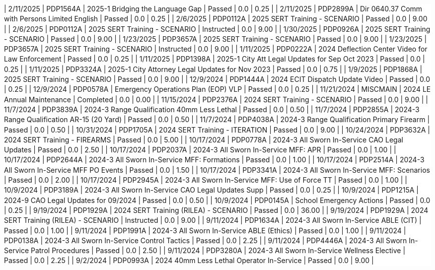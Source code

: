 | 2/11/2025 | PDP1564A | 2025-1 Bridging the Language Gap | Passed | 0.0 | 0.25 |
| 2/11/2025 | PDP2899A | Dir 0640.37 Comm with Persons Limited English | Passed | 0.0 | 0.25 |
| 2/6/2025 | PDP0112A | 2025 SERT Training - SCENARIO | Passed | 0.0 | 9.00 |
| 2/6/2025 | PDP0112A | 2025 SERT Training - SCENARIO | Instructed | 0.0 | 9.00 |
| 1/30/2025 | PDP0926A | 2025 SERT Training - SCENARIO | Passed | 0.0 | 9.00 |
| 1/23/2025 | PDP3657A | 2025 SERT Training - SCENARIO | Passed | 0.0 | 9.00 |
| 1/23/2025 | PDP3657A | 2025 SERT Training - SCENARIO | Instructed | 0.0 | 9.00 |
| 1/11/2025 | PDP0222A | 2024 Deflection Center Video for Law Enforcement | Passed | 0.0 | 0.25 |
| 1/11/2025 | PDP1398A | 2025-1 City Att Legal Updates for Sep  Oct 2023 | Passed | 0.0 | 0.25 |
| 1/11/2025 | PDP3324A | 2025-1 City Attorney Legal Updates for Nov 2023 | Passed | 0.0 | 0.75 |
| 1/9/2025 | PDP1868A | 2025 SERT Training - SCENARIO | Passed | 0.0 | 9.00 |
| 12/9/2024 | PDP1444A | 2024 ECIT Dispatch Update Video | Passed | 0.0 | 0.25 |
| 12/9/2024 | PDP0578A | Emergency Operations Plan (EOP) VLP | Passed | 0.0 | 0.25 |
| 11/21/2024 | MISCMAIN | 2024 LE Annual Maintenance | Completed | 0.0 | 0.00 |
| 11/15/2024 | PDP2376A | 2024 SERT Training - SCENARIO | Passed | 0.0 | 9.00 |
| 11/7/2024 | PDP3839A | 2024-3 Range Qualification 40mm Less Lethal | Passed | 0.0 | 0.50 |
| 11/7/2024 | PDP2855A | 2024-3 Range Qualification AR-15 (20 Yard) | Passed | 0.0 | 0.50 |
| 11/7/2024 | PDP4038A | 2024-3 Range Qualification Primary Firearm | Passed | 0.0 | 0.50 |
| 10/31/2024 | PDP1705A | 2024 SERT Training - ITERATION | Passed | 0.0 | 9.00 |
| 10/24/2024 | PDP3632A | 2024 SERT Training - FIREARMS | Passed | 0.0 | 5.00 |
| 10/17/2024 | PDP0778A | 2024-3 All Sworn In-Service CAO Legal Updates | Passed | 0.0 | 2.50 |
| 10/17/2024 | PDP2037A | 2024-3 All Sworn In-Service MFF: APR | Passed | 0.0 | 1.00 |
| 10/17/2024 | PDP2644A | 2024-3 All Sworn In-Service MFF: Formations | Passed | 0.0 | 1.00 |
| 10/17/2024 | PDP2514A | 2024-3 All Sworn In-Service MFF PO Events | Passed | 0.0 | 1.50 |
| 10/17/2024 | PDP3341A | 2024-3 All Sworn In-Service MFF: Scenarios | Passed | 0.0 | 2.00 |
| 10/17/2024 | PDP2945A | 2024-3 All Sworn In-Service MFF: Use of Force TT | Passed | 0.0 | 1.00 |
| 10/9/2024 | PDP3189A | 2024-3 All Sworn In-Service CAO Legal Updates Supp | Passed | 0.0 | 0.25 |
| 10/9/2024 | PDP1215A | 2024-9 CAO Legal Updates for 09/2024 | Passed | 0.0 | 0.50 |
| 10/9/2024 | PDP0145A | School Emergency Actions | Passed | 0.0 | 0.25 |
| 9/19/2024 | PDP1929A | 2024 SERT Training (RILEA) - SCENARIO | Passed | 0.0 | 36.00 |
| 9/19/2024 | PDP1929A | 2024 SERT Training (RILEA) - SCENARIO | Instructed | 0.0 | 9.00 |
| 9/11/2024 | PDP1634A | 2024-3 All Sworn In-Service ABLE (CIT) | Passed | 0.0 | 1.00 |
| 9/11/2024 | PDP1991A | 2024-3 All Sworn In-Service ABLE (Ethics) | Passed | 0.0 | 1.00 |
| 9/11/2024 | PDP0138A | 2024-3 All Sworn In-Service Control Tactics | Passed | 0.0 | 2.25 |
| 9/11/2024 | PDP4446A | 2024-3 All Sworn In-Service Patrol Procedures | Passed | 0.0 | 2.50 |
| 9/11/2024 | PDP3280A | 2024-3 All Sworn In-Service Wellness Elective | Passed | 0.0 | 2.25 |
| 9/2/2024 | PDP0993A | 2024 40mm Less Lethal Operator In-Service | Passed | 0.0 | 9.00 |